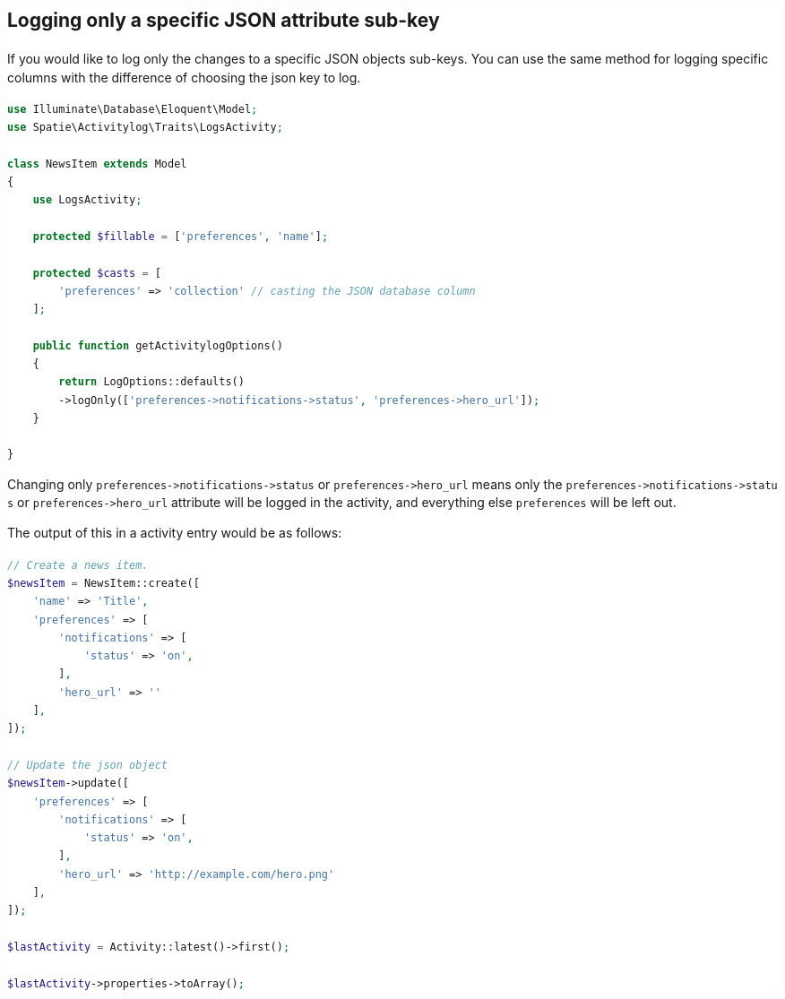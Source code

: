 ## Logging only a specific JSON attribute sub-key

If you would like to log only the changes to a specific JSON objects sub-keys. You can use the same method for logging specific columns with the difference of choosing the json key to log.

```php
use Illuminate\Database\Eloquent\Model;
use Spatie\Activitylog\Traits\LogsActivity;

class NewsItem extends Model
{
    use LogsActivity;

    protected $fillable = ['preferences', 'name'];

    protected $casts = [
        'preferences' => 'collection' // casting the JSON database column
    ];

    public function getActivitylogOptions()
    {
        return LogOptions::defaults()
        ->logOnly(['preferences->notifications->status', 'preferences->hero_url']);
    }

}
```

Changing only `preferences->notifications->status` or `preferences->hero_url` means only the `preferences->notifications->status` or `preferences->hero_url` attribute will be logged in the activity, and everything else `preferences` will be left out.

The output of this in a activity entry would be as follows:

```php
// Create a news item.
$newsItem = NewsItem::create([
    'name' => 'Title',
    'preferences' => [
        'notifications' => [
            'status' => 'on',
        ],
        'hero_url' => ''
    ],
]);

// Update the json object
$newsItem->update([
    'preferences' => [
        'notifications' => [
            'status' => 'on',
        ],
        'hero_url' => 'http://example.com/hero.png'
    ],
]);

$lastActivity = Activity::latest()->first();

$lastActivity->properties->toArray();
```
